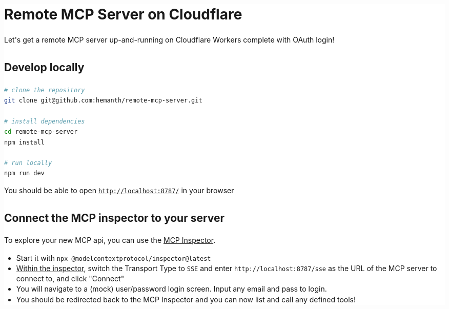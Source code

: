 # Remote MCP Server on Cloudflare

Let's get a remote MCP server up-and-running on Cloudflare Workers complete with OAuth login!

## Develop locally

```bash
# clone the repository
git clone git@github.com:hemanth/remote-mcp-server.git

# install dependencies
cd remote-mcp-server
npm install

# run locally
npm run dev
```

You should be able to open [`http://localhost:8787/`](http://localhost:8787/) in your browser

## Connect the MCP inspector to your server

To explore your new MCP api, you can use the [MCP Inspector](https://modelcontextprotocol.io/docs/tools/inspector).

- Start it with `npx @modelcontextprotocol/inspector@latest`
- [Within the inspector](http://localhost:5173), switch the Transport Type to `SSE` and enter `http://localhost:8787/sse` as the URL of the MCP server to connect to, and click "Connect"
- You will navigate to a (mock) user/password login screen. Input any email and pass to login.
- You should be redirected back to the MCP Inspector and you can now list and call any defined tools!

<div align="center">